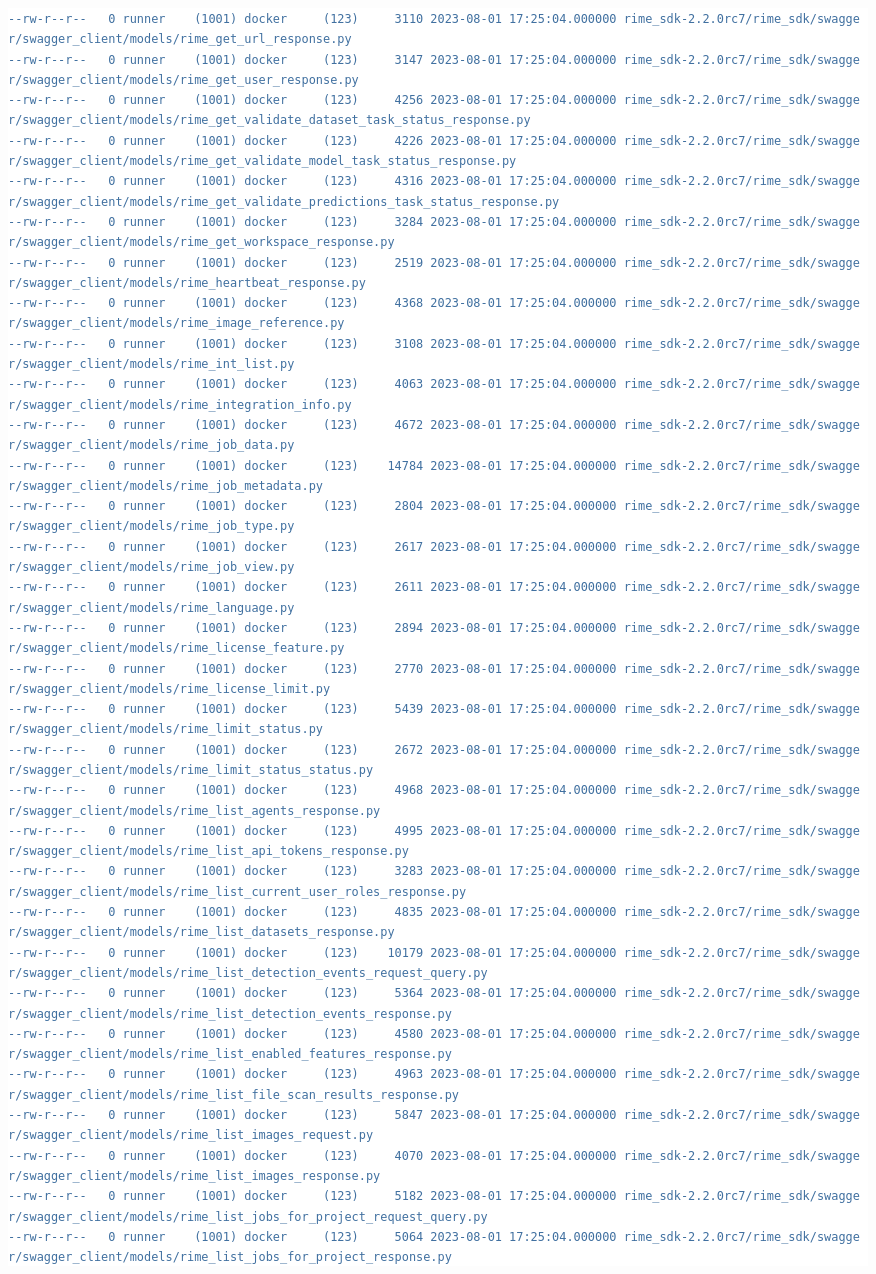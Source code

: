 ```diff
--rw-r--r--   0 runner    (1001) docker     (123)     3110 2023-08-01 17:25:04.000000 rime_sdk-2.2.0rc7/rime_sdk/swagger/swagger_client/models/rime_get_url_response.py
--rw-r--r--   0 runner    (1001) docker     (123)     3147 2023-08-01 17:25:04.000000 rime_sdk-2.2.0rc7/rime_sdk/swagger/swagger_client/models/rime_get_user_response.py
--rw-r--r--   0 runner    (1001) docker     (123)     4256 2023-08-01 17:25:04.000000 rime_sdk-2.2.0rc7/rime_sdk/swagger/swagger_client/models/rime_get_validate_dataset_task_status_response.py
--rw-r--r--   0 runner    (1001) docker     (123)     4226 2023-08-01 17:25:04.000000 rime_sdk-2.2.0rc7/rime_sdk/swagger/swagger_client/models/rime_get_validate_model_task_status_response.py
--rw-r--r--   0 runner    (1001) docker     (123)     4316 2023-08-01 17:25:04.000000 rime_sdk-2.2.0rc7/rime_sdk/swagger/swagger_client/models/rime_get_validate_predictions_task_status_response.py
--rw-r--r--   0 runner    (1001) docker     (123)     3284 2023-08-01 17:25:04.000000 rime_sdk-2.2.0rc7/rime_sdk/swagger/swagger_client/models/rime_get_workspace_response.py
--rw-r--r--   0 runner    (1001) docker     (123)     2519 2023-08-01 17:25:04.000000 rime_sdk-2.2.0rc7/rime_sdk/swagger/swagger_client/models/rime_heartbeat_response.py
--rw-r--r--   0 runner    (1001) docker     (123)     4368 2023-08-01 17:25:04.000000 rime_sdk-2.2.0rc7/rime_sdk/swagger/swagger_client/models/rime_image_reference.py
--rw-r--r--   0 runner    (1001) docker     (123)     3108 2023-08-01 17:25:04.000000 rime_sdk-2.2.0rc7/rime_sdk/swagger/swagger_client/models/rime_int_list.py
--rw-r--r--   0 runner    (1001) docker     (123)     4063 2023-08-01 17:25:04.000000 rime_sdk-2.2.0rc7/rime_sdk/swagger/swagger_client/models/rime_integration_info.py
--rw-r--r--   0 runner    (1001) docker     (123)     4672 2023-08-01 17:25:04.000000 rime_sdk-2.2.0rc7/rime_sdk/swagger/swagger_client/models/rime_job_data.py
--rw-r--r--   0 runner    (1001) docker     (123)    14784 2023-08-01 17:25:04.000000 rime_sdk-2.2.0rc7/rime_sdk/swagger/swagger_client/models/rime_job_metadata.py
--rw-r--r--   0 runner    (1001) docker     (123)     2804 2023-08-01 17:25:04.000000 rime_sdk-2.2.0rc7/rime_sdk/swagger/swagger_client/models/rime_job_type.py
--rw-r--r--   0 runner    (1001) docker     (123)     2617 2023-08-01 17:25:04.000000 rime_sdk-2.2.0rc7/rime_sdk/swagger/swagger_client/models/rime_job_view.py
--rw-r--r--   0 runner    (1001) docker     (123)     2611 2023-08-01 17:25:04.000000 rime_sdk-2.2.0rc7/rime_sdk/swagger/swagger_client/models/rime_language.py
--rw-r--r--   0 runner    (1001) docker     (123)     2894 2023-08-01 17:25:04.000000 rime_sdk-2.2.0rc7/rime_sdk/swagger/swagger_client/models/rime_license_feature.py
--rw-r--r--   0 runner    (1001) docker     (123)     2770 2023-08-01 17:25:04.000000 rime_sdk-2.2.0rc7/rime_sdk/swagger/swagger_client/models/rime_license_limit.py
--rw-r--r--   0 runner    (1001) docker     (123)     5439 2023-08-01 17:25:04.000000 rime_sdk-2.2.0rc7/rime_sdk/swagger/swagger_client/models/rime_limit_status.py
--rw-r--r--   0 runner    (1001) docker     (123)     2672 2023-08-01 17:25:04.000000 rime_sdk-2.2.0rc7/rime_sdk/swagger/swagger_client/models/rime_limit_status_status.py
--rw-r--r--   0 runner    (1001) docker     (123)     4968 2023-08-01 17:25:04.000000 rime_sdk-2.2.0rc7/rime_sdk/swagger/swagger_client/models/rime_list_agents_response.py
--rw-r--r--   0 runner    (1001) docker     (123)     4995 2023-08-01 17:25:04.000000 rime_sdk-2.2.0rc7/rime_sdk/swagger/swagger_client/models/rime_list_api_tokens_response.py
--rw-r--r--   0 runner    (1001) docker     (123)     3283 2023-08-01 17:25:04.000000 rime_sdk-2.2.0rc7/rime_sdk/swagger/swagger_client/models/rime_list_current_user_roles_response.py
--rw-r--r--   0 runner    (1001) docker     (123)     4835 2023-08-01 17:25:04.000000 rime_sdk-2.2.0rc7/rime_sdk/swagger/swagger_client/models/rime_list_datasets_response.py
--rw-r--r--   0 runner    (1001) docker     (123)    10179 2023-08-01 17:25:04.000000 rime_sdk-2.2.0rc7/rime_sdk/swagger/swagger_client/models/rime_list_detection_events_request_query.py
--rw-r--r--   0 runner    (1001) docker     (123)     5364 2023-08-01 17:25:04.000000 rime_sdk-2.2.0rc7/rime_sdk/swagger/swagger_client/models/rime_list_detection_events_response.py
--rw-r--r--   0 runner    (1001) docker     (123)     4580 2023-08-01 17:25:04.000000 rime_sdk-2.2.0rc7/rime_sdk/swagger/swagger_client/models/rime_list_enabled_features_response.py
--rw-r--r--   0 runner    (1001) docker     (123)     4963 2023-08-01 17:25:04.000000 rime_sdk-2.2.0rc7/rime_sdk/swagger/swagger_client/models/rime_list_file_scan_results_response.py
--rw-r--r--   0 runner    (1001) docker     (123)     5847 2023-08-01 17:25:04.000000 rime_sdk-2.2.0rc7/rime_sdk/swagger/swagger_client/models/rime_list_images_request.py
--rw-r--r--   0 runner    (1001) docker     (123)     4070 2023-08-01 17:25:04.000000 rime_sdk-2.2.0rc7/rime_sdk/swagger/swagger_client/models/rime_list_images_response.py
--rw-r--r--   0 runner    (1001) docker     (123)     5182 2023-08-01 17:25:04.000000 rime_sdk-2.2.0rc7/rime_sdk/swagger/swagger_client/models/rime_list_jobs_for_project_request_query.py
--rw-r--r--   0 runner    (1001) docker     (123)     5064 2023-08-01 17:25:04.000000 rime_sdk-2.2.0rc7/rime_sdk/swagger/swagger_client/models/rime_list_jobs_for_project_response.py
```